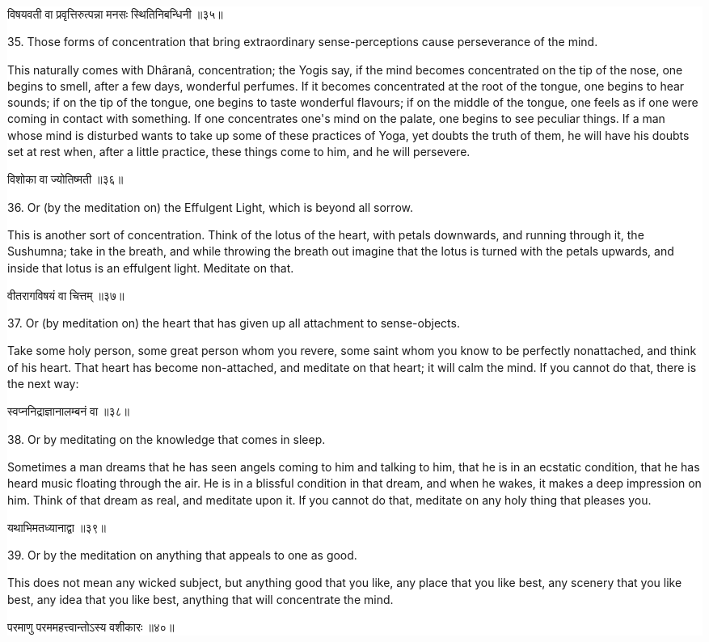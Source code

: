विषयवती वा प्रवृत्तिरुत्पन्ना मनसः स्थितिनिबन्धिनी ॥३५॥

35\. Those forms of concentration that bring extraordinary
sense-perceptions cause perseverance of the mind.

This naturally comes with Dhâranâ, concentration; the Yogis say, if the
mind becomes concentrated on the tip of the nose, one begins to smell,
after a few days, wonderful perfumes. If it becomes concentrated at the
root of the tongue, one begins to hear sounds; if on the tip of the
tongue, one begins to taste wonderful flavours; if on the middle of the
tongue, one feels as if one were coming in contact with something. If
one concentrates one's mind on the palate, one begins to see peculiar
things. If a man whose mind is disturbed wants to take up some of these
practices of Yoga, yet doubts the truth of them, he will have his doubts
set at rest when, after a little practice, these things come to him, and
he will persevere.

विशोका वा ज्योतिष्मती ॥३६॥

36\. Or (by the meditation on) the Effulgent Light, which is beyond all
sorrow.

This is another sort of concentration. Think of the lotus of the heart,
with petals downwards, and running through it, the Sushumna; take in the
breath, and while throwing the breath out imagine that the lotus is
turned with the petals upwards, and inside that lotus is an effulgent
light. Meditate on that.

वीतरागविषयं वा चित्तम् ॥३७॥

37\. Or (by meditation on) the heart that has given up all attachment to
sense-objects.

Take some holy person, some great person whom you revere, some saint
whom you know to be perfectly nonattached, and think of his heart. That
heart has become non-attached, and meditate on that heart; it will calm
the mind. If you cannot do that, there is the next way:

स्वप्ननिद्राज्ञानालम्बनं वा ॥३८॥

38\. Or by meditating on the knowledge that comes in sleep.

Sometimes a man dreams that he has seen angels coming to him and talking
to him, that he is in an ecstatic condition, that he has heard music
floating through the air. He is in a blissful condition in that dream,
and when he wakes, it makes a deep impression on him. Think of that
dream as real, and meditate upon it. If you cannot do that, meditate on
any holy thing that pleases you.

यथाभिमतध्यानाद्वा ॥३९॥

39\. Or by the meditation on anything that appeals to one as good.

This does not mean any wicked subject, but anything good that you like,
any place that you like best, any scenery that you like best, any idea
that you like best, anything that will concentrate the mind.

परमाणु परममहत्त्वान्तोऽस्य वशीकारः ॥४०॥
